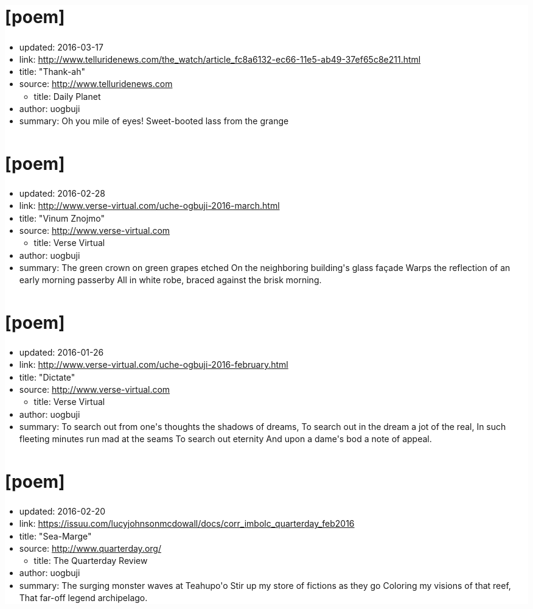# [poem]

* updated: 2016-03-17
* link: http://www.telluridenews.com/the_watch/article_fc8a6132-ec66-11e5-ab49-37ef65c8e211.html
* title: "Thank-ah"
* source: http://www.telluridenews.com
    * title: Daily Planet
* author: uogbuji
* summary: Oh you mile of eyes!
Sweet-booted lass from the grange

# [poem]

* updated: 2016-02-28
* link: http://www.verse-virtual.com/uche-ogbuji-2016-march.html
* title: "Vinum Znojmo"
* source: http://www.verse-virtual.com
    * title: Verse Virtual
* author: uogbuji
* summary: The green crown on green grapes etched
On the neighboring building's glass façade
Warps the reflection of an early morning passerby
All in white robe, braced against the brisk morning.

# [poem]

* updated: 2016-01-26
* link: http://www.verse-virtual.com/uche-ogbuji-2016-february.html
* title: "Dictate"
* source: http://www.verse-virtual.com
    * title: Verse Virtual
* author: uogbuji
* summary: To search out from one's thoughts the shadows of dreams,
To search out in the dream a jot of the real,
In such fleeting minutes run mad at the seams
            To search out eternity
And upon a dame's bod a note of appeal.

# [poem]

* updated: 2016-02-20
* link: https://issuu.com/lucyjohnsonmcdowall/docs/corr_imbolc_quarterday_feb2016
* title: "Sea-Marge"
* source: http://www.quarterday.org/
    * title: The Quarterday Review
* author: uogbuji
* summary: The surging monster waves at Teahupo'o
Stir up my store of fictions as they go
Coloring my visions of that reef,
That far-off legend archipelago.
